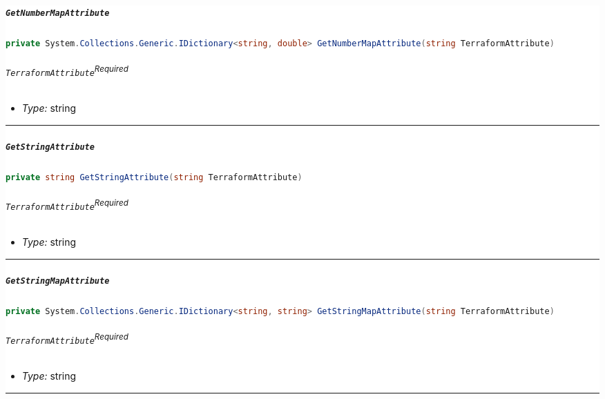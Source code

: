 ##### `GetNumberMapAttribute` <a name="GetNumberMapAttribute" id="@cdktf/provider-azurerm.firewallApplicationRuleCollection.FirewallApplicationRuleCollectionRuleOutputReference.getNumberMapAttribute"></a>

```csharp
private System.Collections.Generic.IDictionary<string, double> GetNumberMapAttribute(string TerraformAttribute)
```

###### `TerraformAttribute`<sup>Required</sup> <a name="TerraformAttribute" id="@cdktf/provider-azurerm.firewallApplicationRuleCollection.FirewallApplicationRuleCollectionRuleOutputReference.getNumberMapAttribute.parameter.terraformAttribute"></a>

- *Type:* string

---

##### `GetStringAttribute` <a name="GetStringAttribute" id="@cdktf/provider-azurerm.firewallApplicationRuleCollection.FirewallApplicationRuleCollectionRuleOutputReference.getStringAttribute"></a>

```csharp
private string GetStringAttribute(string TerraformAttribute)
```

###### `TerraformAttribute`<sup>Required</sup> <a name="TerraformAttribute" id="@cdktf/provider-azurerm.firewallApplicationRuleCollection.FirewallApplicationRuleCollectionRuleOutputReference.getStringAttribute.parameter.terraformAttribute"></a>

- *Type:* string

---

##### `GetStringMapAttribute` <a name="GetStringMapAttribute" id="@cdktf/provider-azurerm.firewallApplicationRuleCollection.FirewallApplicationRuleCollectionRuleOutputReference.getStringMapAttribute"></a>

```csharp
private System.Collections.Generic.IDictionary<string, string> GetStringMapAttribute(string TerraformAttribute)
```

###### `TerraformAttribute`<sup>Required</sup> <a name="TerraformAttribute" id="@cdktf/provider-azurerm.firewallApplicationRuleCollection.FirewallApplicationRuleCollectionRuleOutputReference.getStringMapAttribute.parameter.terraformAttribute"></a>

- *Type:* string

---